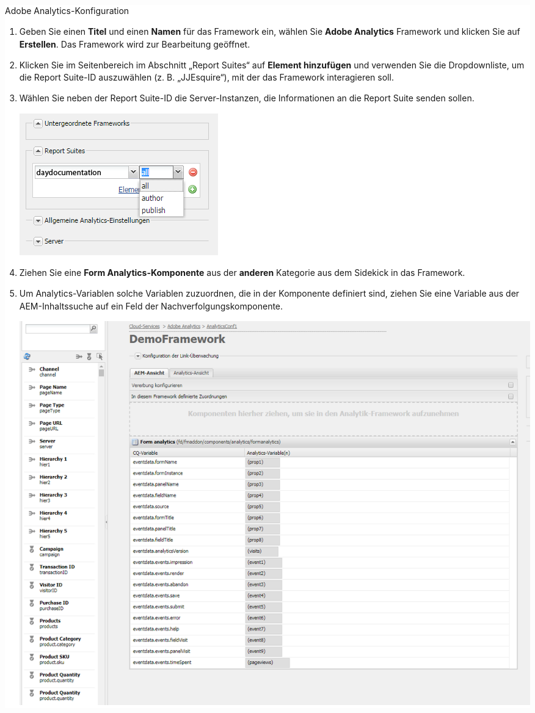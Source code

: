    Adobe Analytics-Konfiguration

1. Geben Sie einen **Titel** und einen **Namen** für das Framework ein, wählen Sie **Adobe Analytics** Framework und klicken Sie auf **Erstellen**. Das Framework wird zur Bearbeitung geöffnet.
1. Klicken Sie im Seitenbereich im Abschnitt „Report Suites“ auf **Element hinzufügen** und verwenden Sie die Dropdownliste, um die Report Suite-ID auszuwählen (z. B. „JJEsquire“), mit der das Framework interagieren soll.
1. Wählen Sie neben der Report Suite-ID die Server-Instanzen, die Informationen an die Report Suite senden sollen.

   ![information_to_send_to_report_suite](assets/information_to_send_to_report_suite.png)

1. Ziehen Sie eine **Form Analytics-Komponente** aus der **anderen** Kategorie aus dem Sidekick in das Framework.
1. Um Analytics-Variablen solche Variablen zuzuordnen, die in der Komponente definiert sind, ziehen Sie eine Variable aus der AEM-Inhaltssuche auf ein Feld der Nachverfolgungskomponente.

   ![Zuordnen von AEM-Variablen mit Adobe Analytics-Variablen](assets/analytics_new.png)
